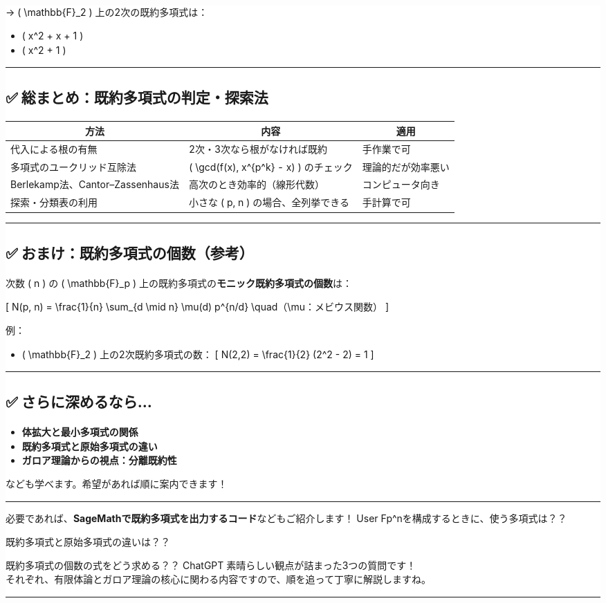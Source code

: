 → \( \mathbb{F}_2 \) 上の2次の既約多項式は：
- \( x^2 + x + 1 \)
- \( x^2 + 1 \)

---

## ✅ 総まとめ：既約多項式の判定・探索法

| 方法 | 内容 | 適用 |
|------|------|------|
| 代入による根の有無 | 2次・3次なら根がなければ既約 | 手作業で可 |
| 多項式のユークリッド互除法 | \( \gcd(f(x), x^{p^k} - x) \) のチェック | 理論的だが効率悪い |
| Berlekamp法、Cantor–Zassenhaus法 | 高次のとき効率的（線形代数） | コンピュータ向き |
| 探索・分類表の利用 | 小さな \( p, n \) の場合、全列挙できる | 手計算で可 |

---

## ✅ おまけ：既約多項式の個数（参考）

次数 \( n \) の \( \mathbb{F}_p \) 上の既約多項式の**モニック既約多項式の個数**は：

\[
N(p, n) = \frac{1}{n} \sum_{d \mid n} \mu(d) p^{n/d}
\quad（\mu：メビウス関数）
\]

例：
- \( \mathbb{F}_2 \) 上の2次既約多項式の数：
\[
N(2,2) = \frac{1}{2} (2^2 - 2) = 1
\]

---

## ✅ さらに深めるなら…

- **体拡大と最小多項式の関係**
- **既約多項式と原始多項式の違い**
- **ガロア理論からの視点：分離既約性**

なども学べます。希望があれば順に案内できます！

---  
必要であれば、**SageMathで既約多項式を出力するコード**などもご紹介します！
User
Fp^nを構成するときに、使う多項式は？？

既約多項式と原始多項式の違いは？？

既約多項式の個数の式をどう求める？？
ChatGPT
素晴らしい観点が詰まった3つの質問です！  
それぞれ、有限体論とガロア理論の核心に関わる内容ですので、順を追って丁寧に解説しますね。

---